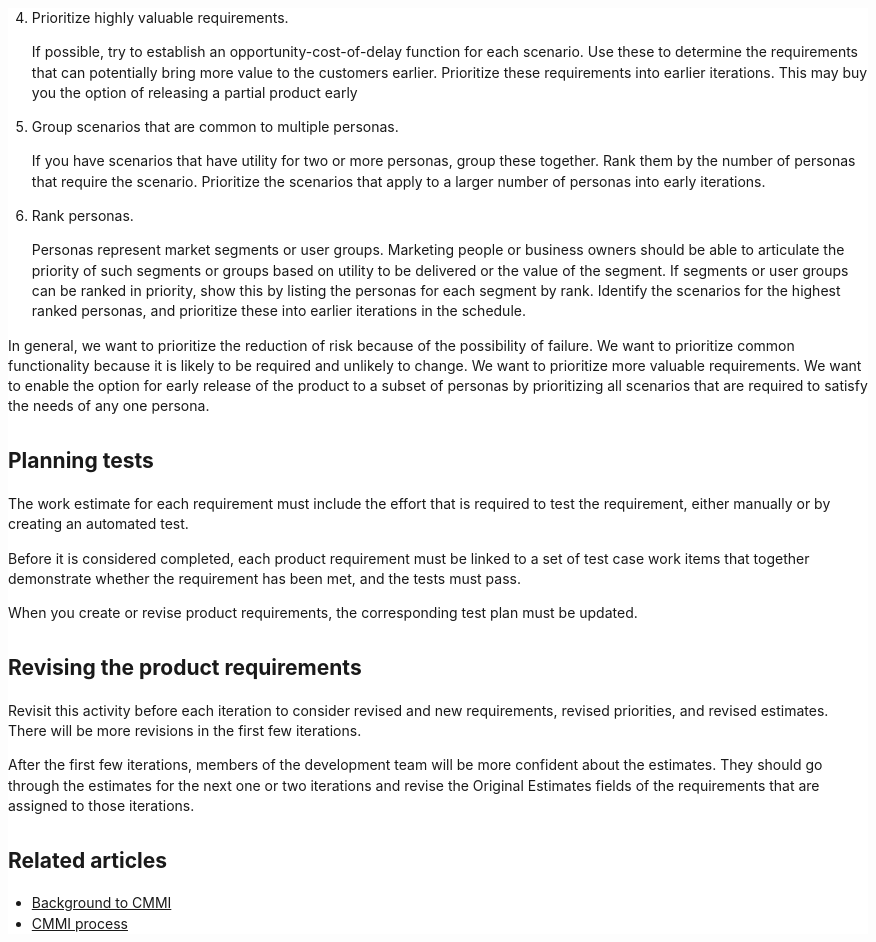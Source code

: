 4.  Prioritize highly valuable requirements.  
  
     If possible, try to establish an opportunity-cost-of-delay function for each scenario. Use these to determine the requirements that can potentially bring more value to the customers earlier. Prioritize these requirements into earlier iterations. This may buy you the option of releasing a partial product early  
  
5.  Group scenarios that are common to multiple personas.  
  
     If you have scenarios that have utility for two or more personas, group these together. Rank them by the number of personas that require the scenario. Prioritize the scenarios that apply to a larger number of personas into early iterations.  
  
6.  Rank personas.  
  
     Personas represent market segments or user groups. Marketing people or business owners should be able to articulate the priority of such segments or groups based on utility to be delivered or the value of the segment. If segments or user groups can be ranked in priority, show this by listing the personas for each segment by rank. Identify the scenarios for the highest ranked personas, and prioritize these into earlier iterations in the schedule.  
  
 In general, we want to prioritize the reduction of risk because of the possibility of failure. We want to prioritize common functionality because it is likely to be required and unlikely to change. We want to prioritize more valuable requirements. We want to enable the option for early release of the product to a subset of personas by prioritizing all scenarios that are required to satisfy the needs of any one persona.  
  
##  <a name="PlanTests"></a> Planning tests  
 The work estimate for each requirement must include the effort that is required to test the requirement, either manually or by creating an automated test.  
  
 Before it is considered completed, each product requirement must be linked to a set of test case work items that together demonstrate whether the requirement has been met, and the tests must pass.  
  
 When you create or revise product requirements, the corresponding test plan must be updated.  
  
##  <a name="ReviseProductReqs"></a> Revising the product requirements  
 Revisit this activity before each iteration to consider revised and new requirements, revised priorities, and revised estimates. There will be more revisions in the first few iterations.  
  
 After the first few iterations, members of the development team will be more confident about the estimates. They should go through the estimates for the next one or two iterations and revise the Original Estimates fields of the requirements that are assigned to those iterations.  
  

## Related articles
- [Background to CMMI](guidance-background-to-cmmi.md)
- [CMMI process](../cmmi-process.md)
